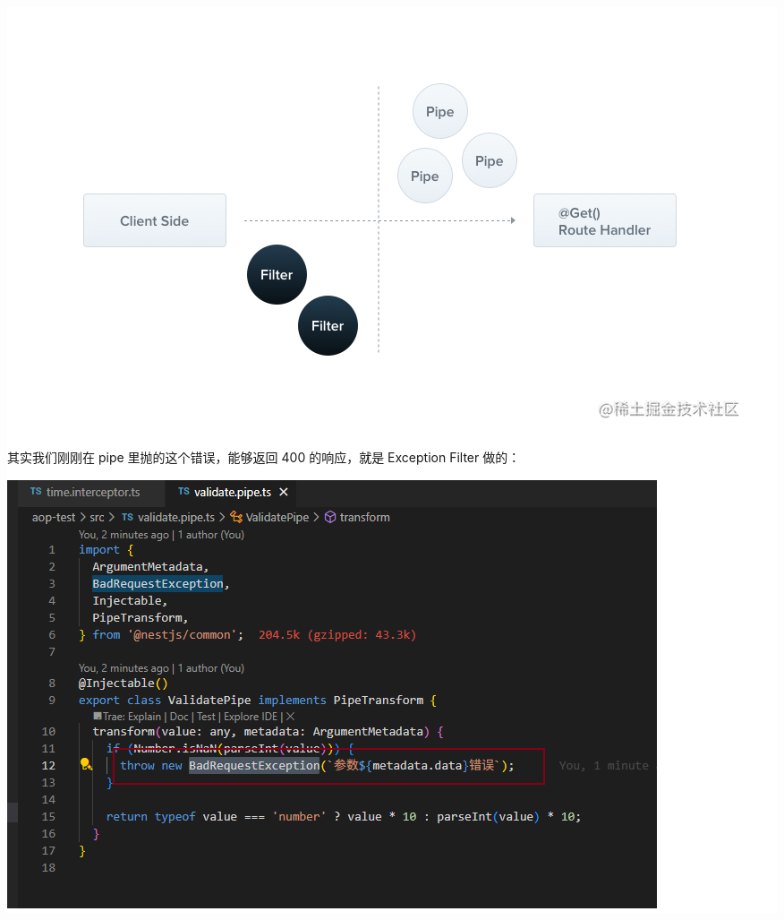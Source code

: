 ![ExceptionFilter](ExceptionFilter.png)

其实我们刚刚在 pipe 里抛的这个错误，能够返回 400 的响应，就是 Exception Filter 做的：

![image-20250712223733531](image-20250712223733531.png)
